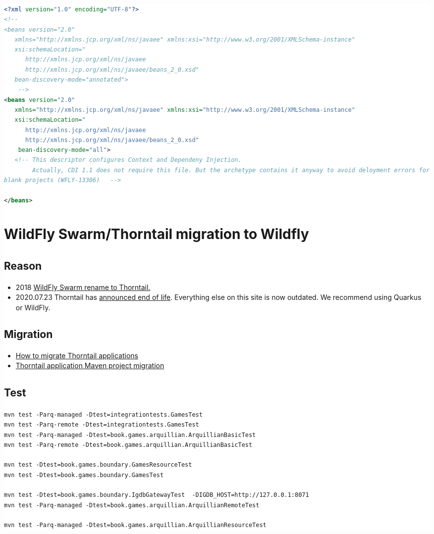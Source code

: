 ````xml
<?xml version="1.0" encoding="UTF-8"?> 
<!--
<beans version="2.0"
   xmlns="http://xmlns.jcp.org/xml/ns/javaee" xmlns:xsi="http://www.w3.org/2001/XMLSchema-instance"
   xsi:schemaLocation="
      http://xmlns.jcp.org/xml/ns/javaee
      http://xmlns.jcp.org/xml/ns/javaee/beans_2_0.xsd"
   bean-discovery-mode="annotated">
    -->
<beans version="2.0"
   xmlns="http://xmlns.jcp.org/xml/ns/javaee" xmlns:xsi="http://www.w3.org/2001/XMLSchema-instance"
   xsi:schemaLocation="
      http://xmlns.jcp.org/xml/ns/javaee
      http://xmlns.jcp.org/xml/ns/javaee/beans_2_0.xsd"
    bean-discovery-mode="all">
   <!-- This descriptor configures Context and Dependeny Injection.
        Actually, CDI 1.1 does not require this file. But the archetype contains it anyway to avoid deloyment errors for blank projects (WFLY-13306)   -->

</beans>
````

# WildFly Swarm/Thorntail migration to Wildfly
## Reason
* 2018 [WildFly Swarm rename to Thorntail.](https://issues.redhat.com/browse/DESIGN-1546)
* 2020.07.23  Thorntail has [announced end of life](https://thorntail.io/posts/the-end-of-an-era). Everything else on this site is now outdated. We recommend using Quarkus or WildFly. 

## Migration
* [How to migrate Thorntail applications](http://www.mastertheboss.com/jbossas/wildfly-swarm/how-to-migrate-thorntail-applications/)
* [Thorntail application Maven project migration](https://access.redhat.com/documentation/en-us/red_hat_jboss_enterprise_application_platform/7.4/html/jboss_eap_xp_upgrade_and_migration_guide/thorntail-application-maven-project-migration_default)

## Test
```
mvn test -Parq-managed -Dtest=integrationtests.GamesTest
mvn test -Parq-remote -Dtest=integrationtests.GamesTest
mvn test -Parq-managed -Dtest=book.games.arquillian.ArquillianBasicTest
mvn test -Parq-remote -Dtest=book.games.arquillian.ArquillianBasicTest

mvn test -Dtest=book.games.boundary.GamesResourceTest
mvn test -Dtest=book.games.boundary.GamesTest

mvn test -Dtest=book.games.boundary.IgdbGatewayTest  -DIGDB_HOST=http://127.0.0.1:8071
mvn test -Parq-managed -Dtest=book.games.arquillian.ArquillianRemoteTest

mvn test -Parq-managed -Dtest=book.games.arquillian.ArquillianResourceTest

```

